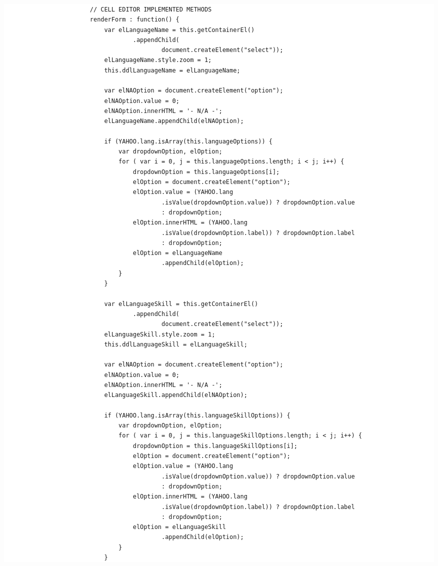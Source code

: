     						// CELL EDITOR IMPLEMENTED METHODS
    						renderForm : function() {
    							var elLanguageName = this.getContainerEl()
    									.appendChild(
    											document.createElement("select"));
    							elLanguageName.style.zoom = 1;
    							this.ddlLanguageName = elLanguageName;
    
    							var elNAOption = document.createElement("option");
    							elNAOption.value = 0;
    							elNAOption.innerHTML = '- N/A -';
    							elLanguageName.appendChild(elNAOption);
    
    							if (YAHOO.lang.isArray(this.languageOptions)) {
    								var dropdownOption, elOption;
    								for ( var i = 0, j = this.languageOptions.length; i < j; i++) {
    									dropdownOption = this.languageOptions[i];
    									elOption = document.createElement("option");
    									elOption.value = (YAHOO.lang
    											.isValue(dropdownOption.value)) ? dropdownOption.value
    											: dropdownOption;
    									elOption.innerHTML = (YAHOO.lang
    											.isValue(dropdownOption.label)) ? dropdownOption.label
    											: dropdownOption;
    									elOption = elLanguageName
    											.appendChild(elOption);
    								}
    							}
    
    							var elLanguageSkill = this.getContainerEl()
    									.appendChild(
    											document.createElement("select"));
    							elLanguageSkill.style.zoom = 1;
    							this.ddlLanguageSkill = elLanguageSkill;
    
    							var elNAOption = document.createElement("option");
    							elNAOption.value = 0;
    							elNAOption.innerHTML = '- N/A -';
    							elLanguageSkill.appendChild(elNAOption);
    
    							if (YAHOO.lang.isArray(this.languageSkillOptions)) {
    								var dropdownOption, elOption;
    								for ( var i = 0, j = this.languageSkillOptions.length; i < j; i++) {
    									dropdownOption = this.languageSkillOptions[i];
    									elOption = document.createElement("option");
    									elOption.value = (YAHOO.lang
    											.isValue(dropdownOption.value)) ? dropdownOption.value
    											: dropdownOption;
    									elOption.innerHTML = (YAHOO.lang
    											.isValue(dropdownOption.label)) ? dropdownOption.label
    											: dropdownOption;
    									elOption = elLanguageSkill
    											.appendChild(elOption);
    								}
    							}
    